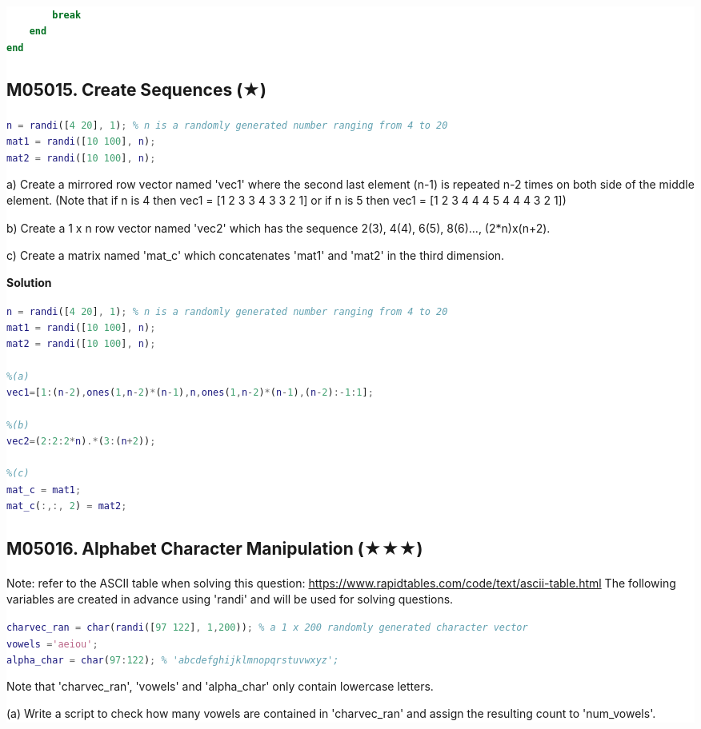 ```matlab
        break
    end
end
```

## M05015. Create Sequences (★) 

```matlab
n = randi([4 20], 1); % n is a randomly generated number ranging from 4 to 20
mat1 = randi([10 100], n);
mat2 = randi([10 100], n);
```
a) Create a mirrored row vector named 'vec1' where the second last element (n-1) is repeated n-2 times on both side of the middle element.  (Note that if n is 4 then vec1 = [1 2 3 3 4 3 3 2 1] or if n is 5 then vec1 = [1 2 3 4 4 4 5 4 4 4 3 2 1])

b) Create a 1 x n row vector named 'vec2' which has the sequence 2(3), 4(4), 6(5), 8(6)..., (2*n)x(n+2). 

c) Create a matrix named 'mat_c' which concatenates 'mat1' and 'mat2' in the third dimension.

**Solution**
```matlab
n = randi([4 20], 1); % n is a randomly generated number ranging from 4 to 20
mat1 = randi([10 100], n);
mat2 = randi([10 100], n);

%(a)
vec1=[1:(n-2),ones(1,n-2)*(n-1),n,ones(1,n-2)*(n-1),(n-2):-1:1];

%(b)
vec2=(2:2:2*n).*(3:(n+2));

%(c)
mat_c = mat1;
mat_c(:,:, 2) = mat2;
```

## M05016. Alphabet Character Manipulation (★★★)

Note: refer to the ASCII table when solving this question: https://www.rapidtables.com/code/text/ascii-table.html
The following variables are created in advance using 'randi' and will be used for solving questions. 

```matlab
charvec_ran = char(randi([97 122], 1,200)); % a 1 x 200 randomly generated character vector
vowels ='aeiou'; 
alpha_char = char(97:122); % 'abcdefghijklmnopqrstuvwxyz';
```
Note that 'charvec_ran', 'vowels' and 'alpha_char' only contain lowercase letters. 

(a) Write a script to check how many vowels are contained in 'charvec_ran' and assign the resulting count to 'num_vowels'. 
